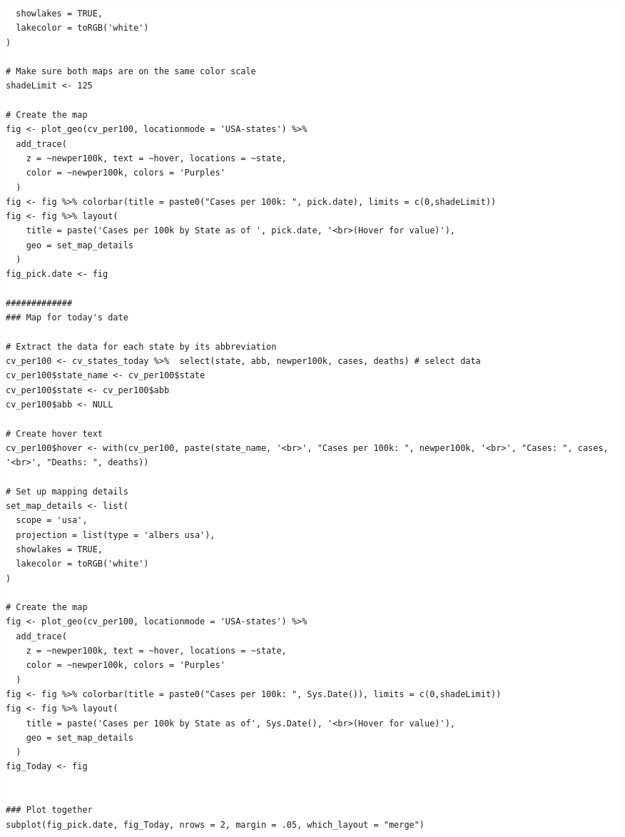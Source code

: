 ```{r}
  showlakes = TRUE,
  lakecolor = toRGB('white')
)

# Make sure both maps are on the same color scale
shadeLimit <- 125

# Create the map
fig <- plot_geo(cv_per100, locationmode = 'USA-states') %>% 
  add_trace(
    z = ~newper100k, text = ~hover, locations = ~state,
    color = ~newper100k, colors = 'Purples'
  )
fig <- fig %>% colorbar(title = paste0("Cases per 100k: ", pick.date), limits = c(0,shadeLimit))
fig <- fig %>% layout(
    title = paste('Cases per 100k by State as of ', pick.date, '<br>(Hover for value)'),
    geo = set_map_details
  )
fig_pick.date <- fig

#############
### Map for today's date

# Extract the data for each state by its abbreviation
cv_per100 <- cv_states_today %>%  select(state, abb, newper100k, cases, deaths) # select data
cv_per100$state_name <- cv_per100$state
cv_per100$state <- cv_per100$abb
cv_per100$abb <- NULL

# Create hover text
cv_per100$hover <- with(cv_per100, paste(state_name, '<br>', "Cases per 100k: ", newper100k, '<br>', "Cases: ", cases, '<br>', "Deaths: ", deaths))

# Set up mapping details
set_map_details <- list(
  scope = 'usa',
  projection = list(type = 'albers usa'),
  showlakes = TRUE,
  lakecolor = toRGB('white')
)

# Create the map
fig <- plot_geo(cv_per100, locationmode = 'USA-states') %>% 
  add_trace(
    z = ~newper100k, text = ~hover, locations = ~state,
    color = ~newper100k, colors = 'Purples'
  )
fig <- fig %>% colorbar(title = paste0("Cases per 100k: ", Sys.Date()), limits = c(0,shadeLimit))
fig <- fig %>% layout(
    title = paste('Cases per 100k by State as of', Sys.Date(), '<br>(Hover for value)'),
    geo = set_map_details
  )
fig_Today <- fig


### Plot together 
subplot(fig_pick.date, fig_Today, nrows = 2, margin = .05, which_layout = "merge")

```


